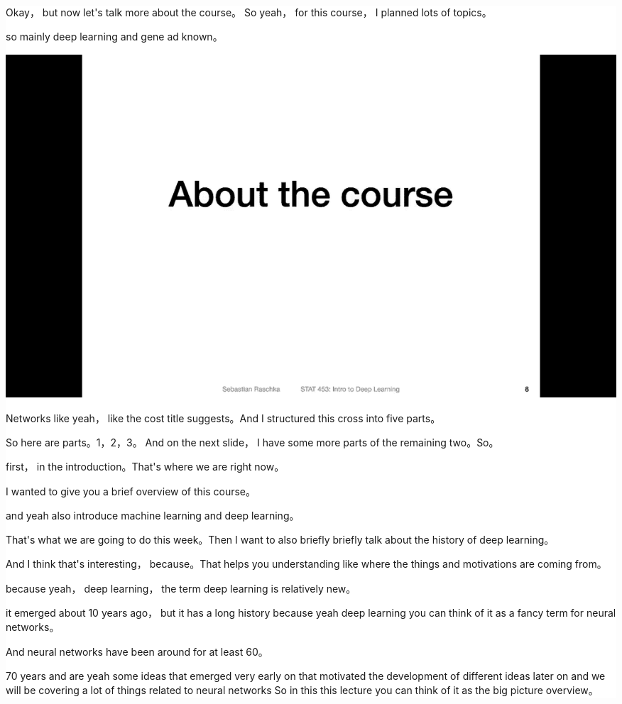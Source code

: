 Okay， but now let's talk more about the course。 So yeah， for this course， I planned lots of topics。

 so mainly deep learning and gene ad known。

![](img/f5ce1c357294d049e6ea46c9734c8cb7_12.png)

Networks like yeah， like the cost title suggests。And I structured this cross into five parts。

 So here are parts。1，2，3。 And on the next slide， I have some more parts of the remaining two。So。

 first， in the introduction。That's where we are right now。

 I wanted to give you a brief overview of this course。

 and yeah also introduce machine learning and deep learning。

 That's what we are going to do this week。Then I want to also briefly briefly talk about the history of deep learning。

 And I think that's interesting， because。That helps you understanding like where the things and motivations are coming from。

 because yeah， deep learning， the term deep learning is relatively new。

 it emerged about 10 years ago， but it has a long history because yeah deep learning you can think of it as a fancy term for neural networks。

And neural networks have been around for at least 60。

70 years and are yeah some ideas that emerged very early on that motivated the development of different ideas later on and we will be covering a lot of things related to neural networks So in this this lecture you can think of it as the big picture overview。
